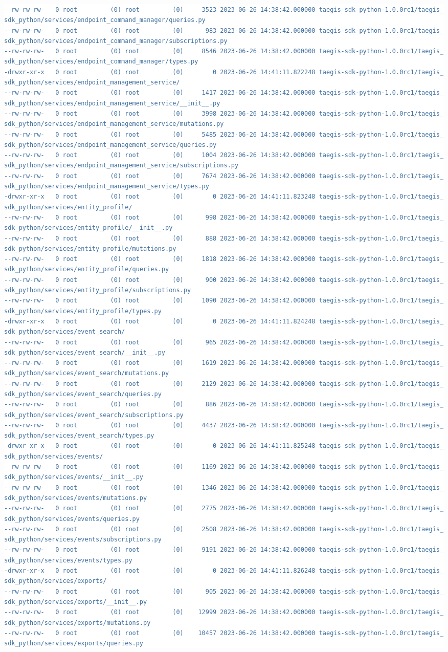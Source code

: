 ```diff
--rw-rw-rw-   0 root         (0) root         (0)     3523 2023-06-26 14:38:42.000000 taegis-sdk-python-1.0.0rc1/taegis_sdk_python/services/endpoint_command_manager/queries.py
--rw-rw-rw-   0 root         (0) root         (0)      983 2023-06-26 14:38:42.000000 taegis-sdk-python-1.0.0rc1/taegis_sdk_python/services/endpoint_command_manager/subscriptions.py
--rw-rw-rw-   0 root         (0) root         (0)     8546 2023-06-26 14:38:42.000000 taegis-sdk-python-1.0.0rc1/taegis_sdk_python/services/endpoint_command_manager/types.py
-drwxr-xr-x   0 root         (0) root         (0)        0 2023-06-26 14:41:11.822248 taegis-sdk-python-1.0.0rc1/taegis_sdk_python/services/endpoint_management_service/
--rw-rw-rw-   0 root         (0) root         (0)     1417 2023-06-26 14:38:42.000000 taegis-sdk-python-1.0.0rc1/taegis_sdk_python/services/endpoint_management_service/__init__.py
--rw-rw-rw-   0 root         (0) root         (0)     3998 2023-06-26 14:38:42.000000 taegis-sdk-python-1.0.0rc1/taegis_sdk_python/services/endpoint_management_service/mutations.py
--rw-rw-rw-   0 root         (0) root         (0)     5485 2023-06-26 14:38:42.000000 taegis-sdk-python-1.0.0rc1/taegis_sdk_python/services/endpoint_management_service/queries.py
--rw-rw-rw-   0 root         (0) root         (0)     1004 2023-06-26 14:38:42.000000 taegis-sdk-python-1.0.0rc1/taegis_sdk_python/services/endpoint_management_service/subscriptions.py
--rw-rw-rw-   0 root         (0) root         (0)     7674 2023-06-26 14:38:42.000000 taegis-sdk-python-1.0.0rc1/taegis_sdk_python/services/endpoint_management_service/types.py
-drwxr-xr-x   0 root         (0) root         (0)        0 2023-06-26 14:41:11.823248 taegis-sdk-python-1.0.0rc1/taegis_sdk_python/services/entity_profile/
--rw-rw-rw-   0 root         (0) root         (0)      998 2023-06-26 14:38:42.000000 taegis-sdk-python-1.0.0rc1/taegis_sdk_python/services/entity_profile/__init__.py
--rw-rw-rw-   0 root         (0) root         (0)      888 2023-06-26 14:38:42.000000 taegis-sdk-python-1.0.0rc1/taegis_sdk_python/services/entity_profile/mutations.py
--rw-rw-rw-   0 root         (0) root         (0)     1818 2023-06-26 14:38:42.000000 taegis-sdk-python-1.0.0rc1/taegis_sdk_python/services/entity_profile/queries.py
--rw-rw-rw-   0 root         (0) root         (0)      900 2023-06-26 14:38:42.000000 taegis-sdk-python-1.0.0rc1/taegis_sdk_python/services/entity_profile/subscriptions.py
--rw-rw-rw-   0 root         (0) root         (0)     1090 2023-06-26 14:38:42.000000 taegis-sdk-python-1.0.0rc1/taegis_sdk_python/services/entity_profile/types.py
-drwxr-xr-x   0 root         (0) root         (0)        0 2023-06-26 14:41:11.824248 taegis-sdk-python-1.0.0rc1/taegis_sdk_python/services/event_search/
--rw-rw-rw-   0 root         (0) root         (0)      965 2023-06-26 14:38:42.000000 taegis-sdk-python-1.0.0rc1/taegis_sdk_python/services/event_search/__init__.py
--rw-rw-rw-   0 root         (0) root         (0)     1619 2023-06-26 14:38:42.000000 taegis-sdk-python-1.0.0rc1/taegis_sdk_python/services/event_search/mutations.py
--rw-rw-rw-   0 root         (0) root         (0)     2129 2023-06-26 14:38:42.000000 taegis-sdk-python-1.0.0rc1/taegis_sdk_python/services/event_search/queries.py
--rw-rw-rw-   0 root         (0) root         (0)      886 2023-06-26 14:38:42.000000 taegis-sdk-python-1.0.0rc1/taegis_sdk_python/services/event_search/subscriptions.py
--rw-rw-rw-   0 root         (0) root         (0)     4437 2023-06-26 14:38:42.000000 taegis-sdk-python-1.0.0rc1/taegis_sdk_python/services/event_search/types.py
-drwxr-xr-x   0 root         (0) root         (0)        0 2023-06-26 14:41:11.825248 taegis-sdk-python-1.0.0rc1/taegis_sdk_python/services/events/
--rw-rw-rw-   0 root         (0) root         (0)     1169 2023-06-26 14:38:42.000000 taegis-sdk-python-1.0.0rc1/taegis_sdk_python/services/events/__init__.py
--rw-rw-rw-   0 root         (0) root         (0)     1346 2023-06-26 14:38:42.000000 taegis-sdk-python-1.0.0rc1/taegis_sdk_python/services/events/mutations.py
--rw-rw-rw-   0 root         (0) root         (0)     2775 2023-06-26 14:38:42.000000 taegis-sdk-python-1.0.0rc1/taegis_sdk_python/services/events/queries.py
--rw-rw-rw-   0 root         (0) root         (0)     2508 2023-06-26 14:38:42.000000 taegis-sdk-python-1.0.0rc1/taegis_sdk_python/services/events/subscriptions.py
--rw-rw-rw-   0 root         (0) root         (0)     9191 2023-06-26 14:38:42.000000 taegis-sdk-python-1.0.0rc1/taegis_sdk_python/services/events/types.py
-drwxr-xr-x   0 root         (0) root         (0)        0 2023-06-26 14:41:11.826248 taegis-sdk-python-1.0.0rc1/taegis_sdk_python/services/exports/
--rw-rw-rw-   0 root         (0) root         (0)      905 2023-06-26 14:38:42.000000 taegis-sdk-python-1.0.0rc1/taegis_sdk_python/services/exports/__init__.py
--rw-rw-rw-   0 root         (0) root         (0)    12999 2023-06-26 14:38:42.000000 taegis-sdk-python-1.0.0rc1/taegis_sdk_python/services/exports/mutations.py
--rw-rw-rw-   0 root         (0) root         (0)    10457 2023-06-26 14:38:42.000000 taegis-sdk-python-1.0.0rc1/taegis_sdk_python/services/exports/queries.py
```